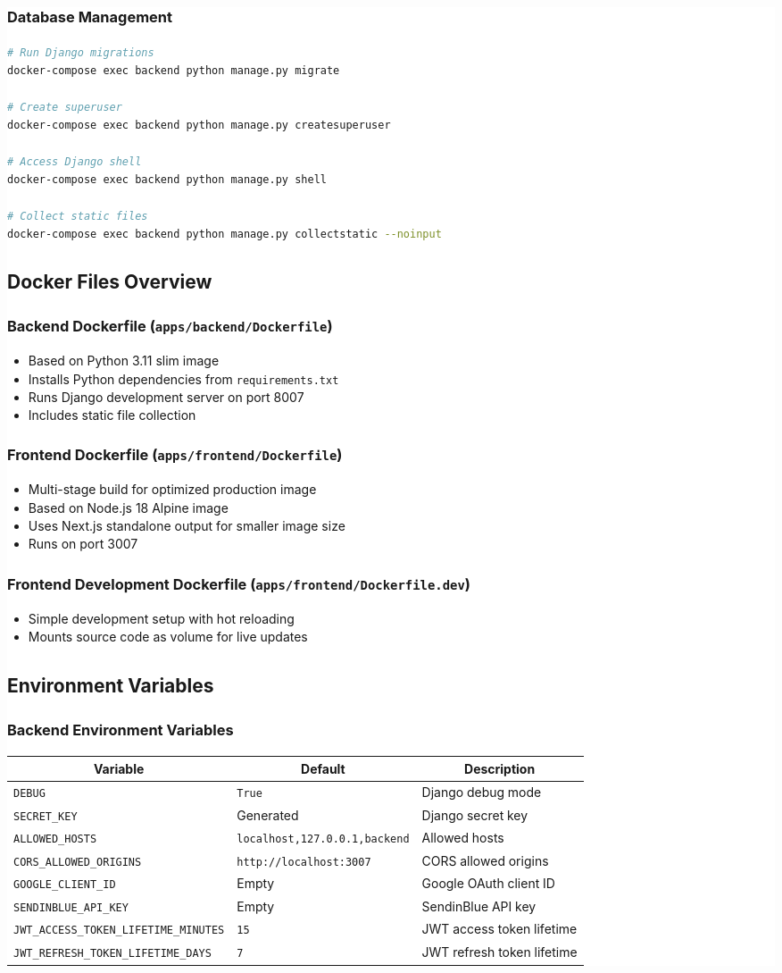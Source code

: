 ### Database Management

```bash
# Run Django migrations
docker-compose exec backend python manage.py migrate

# Create superuser
docker-compose exec backend python manage.py createsuperuser

# Access Django shell
docker-compose exec backend python manage.py shell

# Collect static files
docker-compose exec backend python manage.py collectstatic --noinput
```

## Docker Files Overview

### Backend Dockerfile (`apps/backend/Dockerfile`)
- Based on Python 3.11 slim image
- Installs Python dependencies from `requirements.txt`
- Runs Django development server on port 8007
- Includes static file collection

### Frontend Dockerfile (`apps/frontend/Dockerfile`)
- Multi-stage build for optimized production image
- Based on Node.js 18 Alpine image
- Uses Next.js standalone output for smaller image size
- Runs on port 3007

### Frontend Development Dockerfile (`apps/frontend/Dockerfile.dev`)
- Simple development setup with hot reloading
- Mounts source code as volume for live updates

## Environment Variables

### Backend Environment Variables

| Variable | Default | Description |
|----------|---------|-------------|
| `DEBUG` | `True` | Django debug mode |
| `SECRET_KEY` | Generated | Django secret key |
| `ALLOWED_HOSTS` | `localhost,127.0.0.1,backend` | Allowed hosts |
| `CORS_ALLOWED_ORIGINS` | `http://localhost:3007` | CORS allowed origins |
| `GOOGLE_CLIENT_ID` | Empty | Google OAuth client ID |
| `SENDINBLUE_API_KEY` | Empty | SendinBlue API key |
| `JWT_ACCESS_TOKEN_LIFETIME_MINUTES` | `15` | JWT access token lifetime |
| `JWT_REFRESH_TOKEN_LIFETIME_DAYS` | `7` | JWT refresh token lifetime |
